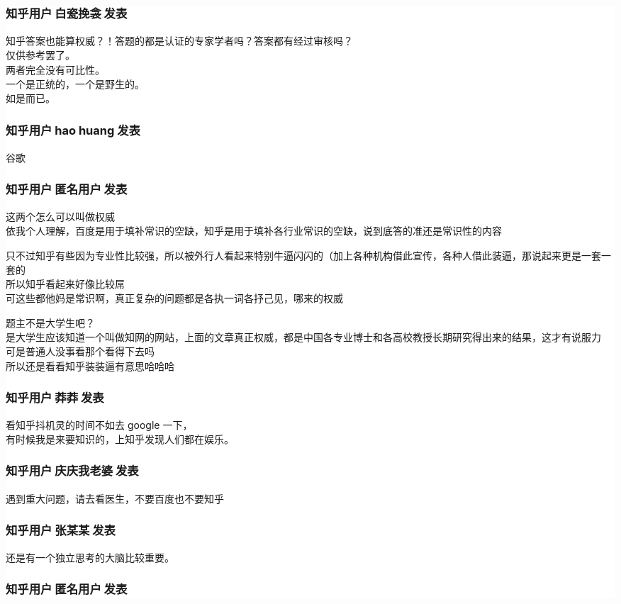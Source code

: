     
    
### 知乎用户 白瓷挽衾 发表
    
知乎答案也能算权威？！答题的都是认证的专家学者吗？答案都有经过审核吗？  
仅供参考罢了。  
两者完全没有可比性。  
一个是正统的，一个是野生的。  
如是而已。
    
    
    
    
### 知乎用户 hao huang 发表
    
谷歌
    
    
    
    
### 知乎用户 匿名用户 发表
    
这两个怎么可以叫做权威  
依我个人理解，百度是用于填补常识的空缺，知乎是用于填补各行业常识的空缺，说到底答的准还是常识性的内容

只不过知乎有些因为专业性比较强，所以被外行人看起来特别牛逼闪闪的（加上各种机构借此宣传，各种人借此装逼，那说起来更是一套一套的  
所以知乎看起来好像比较屌  
可这些都他妈是常识啊，真正复杂的问题都是各执一词各抒己见，哪来的权威

  
题主不是大学生吧？  
是大学生应该知道一个叫做知网的网站，上面的文章真正权威，都是中国各专业博士和各高校教授长期研究得出来的结果，这才有说服力  
可是普通人没事看那个看得下去吗  
所以还是看看知乎装装逼有意思哈哈哈
    
    
    
    
### 知乎用户 莽莽 发表
    
看知乎抖机灵的时间不如去 google 一下，  
有时候我是来要知识的，上知乎发现人们都在娱乐。
    
    
    
    
### 知乎用户 庆庆我老婆 发表
    
遇到重大问题，请去看医生，不要百度也不要知乎
    
    
    
    
### 知乎用户 张某某 发表
    
还是有一个独立思考的大脑比较重要。
    
    
    
    
### 知乎用户 匿名用户 发表
    